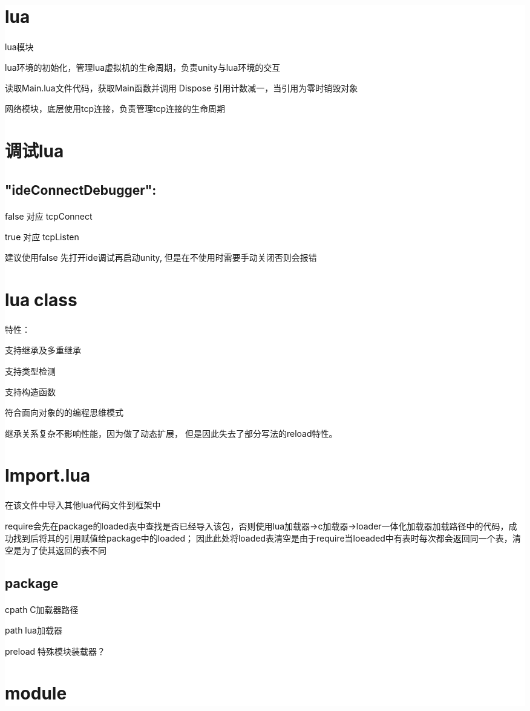 # lua

lua模块

lua环境的初始化，管理lua虚拟机的生命周期，负责unity与lua环境的交互

读取Main.lua文件代码，获取Main函数并调用
Dispose 引用计数减一，当引用为零时销毁对象

网络模块，底层使用tcp连接，负责管理tcp连接的生命周期

# 调试lua

## "ideConnectDebugger": 

false 对应 tcpConnect

true 对应 tcpListen

建议使用false 先打开ide调试再启动unity, 但是在不使用时需要手动关闭否则会报错

# lua class

特性：

支持继承及多重继承

支持类型检测

支持构造函数

符合面向对象的的编程思维模式

继承关系复杂不影响性能，因为做了动态扩展， 但是因此失去了部分写法的reload特性。 

# Import.lua

在该文件中导入其他lua代码文件到框架中

require会先在package的loaded表中查找是否已经导入该包，否则使用lua加载器->c加载器->loader一体化加载器加载路径中的代码，成功找到后将其的引用赋值给package中的loaded；
因此此处将loaded表清空是由于require当loeaded中有表时每次都会返回同一个表，清空是为了使其返回的表不同

## package

cpath C加载器路径

path lua加载器

preload 特殊模块装载器？

# module

